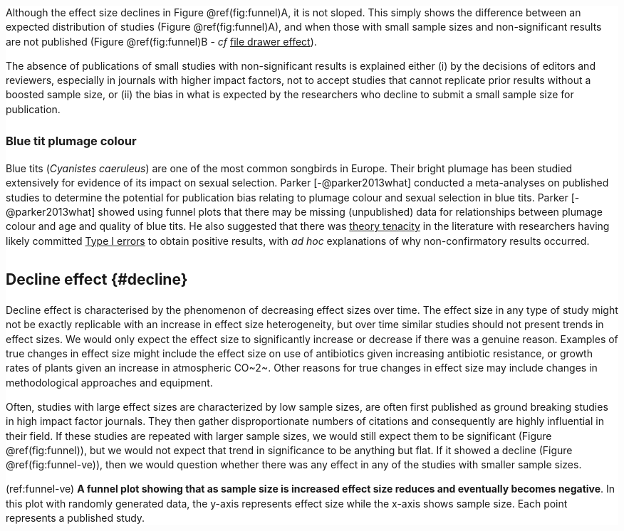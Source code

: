 Although the effect size declines in Figure \@ref(fig:funnel)A, it is not sloped. This simply shows the difference between an expected distribution of studies (Figure \@ref(fig:funnel)A), and when those with small sample sizes and non-significant results are not published (Figure \@ref(fig:funnel)B - _cf_ [file drawer effect](#filedrawer)).

The absence of publications of small studies with non-significant results is explained either (i) by the decisions of editors and reviewers, especially in journals with higher impact factors, not to accept studies that cannot replicate prior results without a boosted sample size, or (ii) the bias in what is expected by the researchers who decline to submit a small sample size for publication.

### Blue tit plumage colour 
Blue tits (_Cyanistes caeruleus_) are one of the most common songbirds in Europe. Their bright plumage has been studied extensively for evidence of its impact on sexual selection. Parker [-@parker2013what] conducted a meta-analyses on published studies to determine the potential for publication bias relating to plumage colour and sexual selection in blue tits. Parker [-@parker2013what] showed using funnel plots that there may be missing (unpublished) data for relationships between plumage colour and age and quality of blue tits. He also suggested that there was [theory tenacity](#theorymaturation) in the literature with researchers having likely committed [Type I errors](https://howtowriteaphd.org/TypeI.html) to obtain positive results, with _ad hoc_ explanations of why non-confirmatory results occurred.



## Decline effect {#decline}

Decline effect is characterised by the phenomenon of decreasing effect sizes over time. The effect size in any type of study might not be exactly replicable with an increase in effect size heterogeneity, but over time similar studies should not present trends in effect sizes. We would only expect the effect size to significantly increase or decrease if there was a genuine reason. Examples of true changes in effect size might include the effect size on use of antibiotics given increasing antibiotic resistance, or growth rates of plants given an increase in atmospheric CO~2~. Other reasons for true changes in effect size may include changes in methodological approaches and equipment.

Often, studies with large effect sizes are characterized by low sample sizes, are often first published as ground breaking studies in high impact factor journals. They then gather disproportionate numbers of citations and consequently are highly influential in their field. If these studies are repeated with larger sample sizes, we would still expect them to be significant (Figure \@ref(fig:funnel)), but we would not expect that trend in significance to be anything but flat. If it showed a decline (Figure \@ref(fig:funnel-ve)), then we would question whether there was any effect in any of the studies with smaller sample sizes.


(ref:funnel-ve) **A funnel plot showing that as sample size is increased effect size reduces and eventually becomes negative**. In this plot with randomly generated data, the y-axis represents effect size while the x-axis shows sample size. Each point represents a published study. 

<div class="figure">